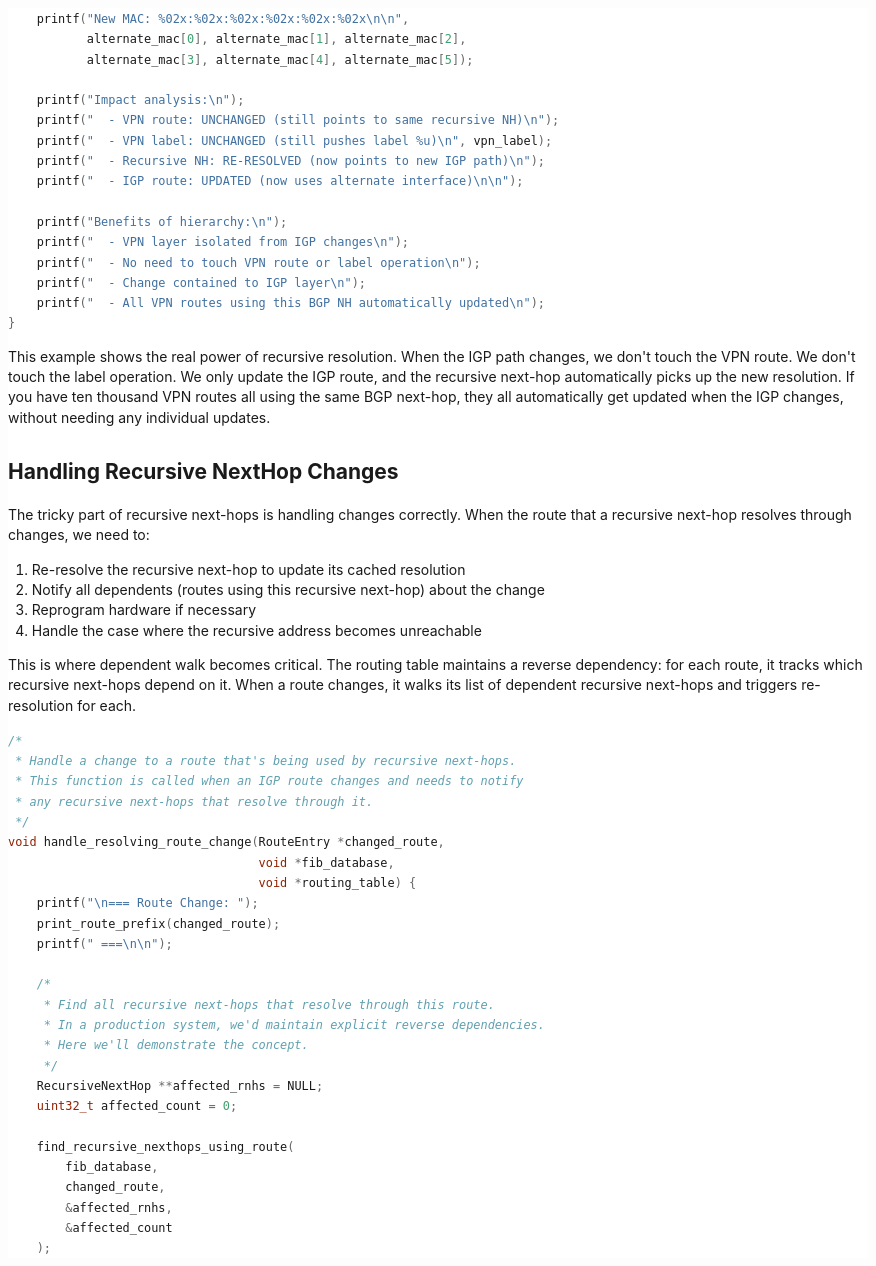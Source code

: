 ```c
    printf("New MAC: %02x:%02x:%02x:%02x:%02x:%02x\n\n",
           alternate_mac[0], alternate_mac[1], alternate_mac[2],
           alternate_mac[3], alternate_mac[4], alternate_mac[5]);
    
    printf("Impact analysis:\n");
    printf("  - VPN route: UNCHANGED (still points to same recursive NH)\n");
    printf("  - VPN label: UNCHANGED (still pushes label %u)\n", vpn_label);
    printf("  - Recursive NH: RE-RESOLVED (now points to new IGP path)\n");
    printf("  - IGP route: UPDATED (now uses alternate interface)\n\n");
    
    printf("Benefits of hierarchy:\n");
    printf("  - VPN layer isolated from IGP changes\n");
    printf("  - No need to touch VPN route or label operation\n");
    printf("  - Change contained to IGP layer\n");
    printf("  - All VPN routes using this BGP NH automatically updated\n");
}
```

This example shows the real power of recursive resolution. When the IGP path changes, we don't touch the VPN route. We don't touch the label operation. We only update the IGP route, and the recursive next-hop automatically picks up the new resolution. If you have ten thousand VPN routes all using the same BGP next-hop, they all automatically get updated when the IGP changes, without needing any individual updates.

## Handling Recursive NextHop Changes

The tricky part of recursive next-hops is handling changes correctly. When the route that a recursive next-hop resolves through changes, we need to:

1. Re-resolve the recursive next-hop to update its cached resolution
2. Notify all dependents (routes using this recursive next-hop) about the change
3. Reprogram hardware if necessary
4. Handle the case where the recursive address becomes unreachable

This is where dependent walk becomes critical. The routing table maintains a reverse dependency: for each route, it tracks which recursive next-hops depend on it. When a route changes, it walks its list of dependent recursive next-hops and triggers re-resolution for each.

```c
/*
 * Handle a change to a route that's being used by recursive next-hops.
 * This function is called when an IGP route changes and needs to notify
 * any recursive next-hops that resolve through it.
 */
void handle_resolving_route_change(RouteEntry *changed_route,
                                   void *fib_database,
                                   void *routing_table) {
    printf("\n=== Route Change: ");
    print_route_prefix(changed_route);
    printf(" ===\n\n");
    
    /*
     * Find all recursive next-hops that resolve through this route.
     * In a production system, we'd maintain explicit reverse dependencies.
     * Here we'll demonstrate the concept.
     */
    RecursiveNextHop **affected_rnhs = NULL;
    uint32_t affected_count = 0;
    
    find_recursive_nexthops_using_route(
        fib_database,
        changed_route,
        &affected_rnhs,
        &affected_count
    );
```